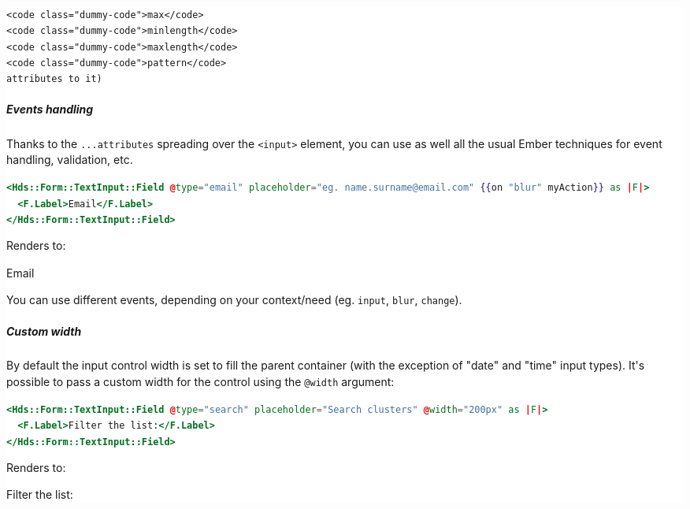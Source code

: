     <code class="dummy-code">max</code>
    <code class="dummy-code">minlength</code>
    <code class="dummy-code">maxlength</code>
    <code class="dummy-code">pattern</code>
    attributes to it)
  </p>

  <h5 class="dummy-h5">Events handling</h5>
  <p class="dummy-paragraph">Thanks to the
    <code class="dummy-code">...attributes</code>
    spreading over the
    <code class="dummy-code">&lt;input&gt;</code>
    element, you can use as well all the usual Ember techniques for event handling, validation, etc.</p>
  
  
  
```handlebars
<Hds::Form::TextInput::Field @type="email" placeholder="eg. name.surname@email.com" {{on "blur" myAction}} as |F|>
  <F.Label>Email</F.Label>
</Hds::Form::TextInput::Field>
```


  
  
  <p class="dummy-paragraph">Renders to:</p>
  <Hds::Form::TextInput::Field @type="email" placeholder="eg. name.surname@email.com" {{on "blur" this.noop}} as |F|>
    <F.Label>Email</F.Label>
  </Hds::Form::TextInput::Field>
  <p class="dummy-paragraph">You can use different events, depending on your context/need (eg.
    <code class="dummy-code">input</code>,
    <code class="dummy-code">blur</code>,
    <code class="dummy-code">change</code>).</p>

  <h5 class="dummy-h5">Custom width</h5>
  <p class="dummy-paragraph">By default the input control width is set to fill the parent container (with the exception
    of "date" and "time" input types). It's possible to pass a custom width for the control using the
    <code class="dummy-code">@width</code>
    argument:</p>
  
  
  
```handlebars
<Hds::Form::TextInput::Field @type="search" placeholder="Search clusters" @width="200px" as |F|>
  <F.Label>Filter the list:</F.Label>
</Hds::Form::TextInput::Field>
```


  
  
  <p class="dummy-paragraph">Renders to:</p>
  <Hds::Form::TextInput::Field @type="search" placeholder="Search clusters" @width="200px" as |F|>
    <F.Label>Filter the list:</F.Label>
  </Hds::Form::TextInput::Field>
